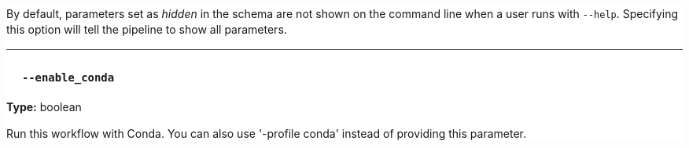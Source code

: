 
By default, parameters set as _hidden_ in the schema are not shown on the command line when a user runs with `--help`. Specifying this option will tell the pipeline to show all parameters.




---




### <img src="https://raw.githubusercontent.com/FortAwesome/Font-Awesome/master/svgs/solid/bacon.svg" width=16 height=16 /> ``--enable_conda``


**Type:** boolean





Run this workflow with Conda. You can also use '-profile conda' instead of providing this parameter.








